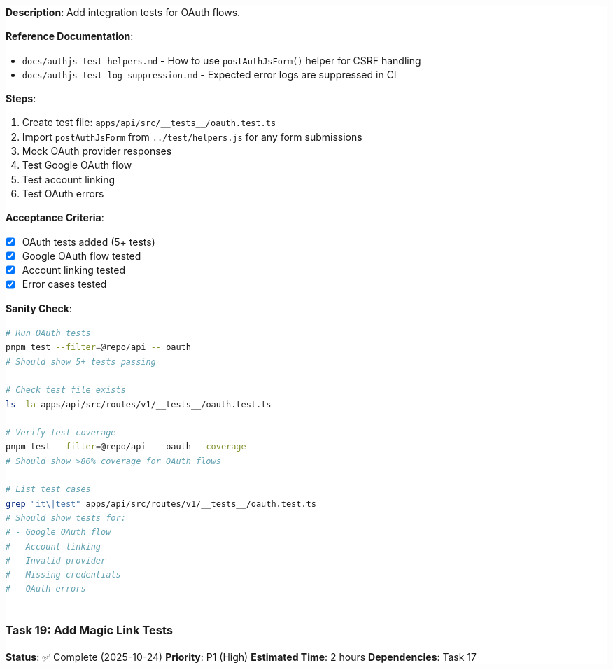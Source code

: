**Description**: Add integration tests for OAuth flows.

**Reference Documentation**:

- `docs/authjs-test-helpers.md` - How to use `postAuthJsForm()` helper for CSRF handling
- `docs/authjs-test-log-suppression.md` - Expected error logs are suppressed in CI

**Steps**:

1. Create test file: `apps/api/src/__tests__/oauth.test.ts`
2. Import `postAuthJsForm` from `../test/helpers.js` for any form submissions
3. Mock OAuth provider responses
4. Test Google OAuth flow
5. Test account linking
6. Test OAuth errors

**Acceptance Criteria**:

- [x] OAuth tests added (5+ tests)
- [x] Google OAuth flow tested
- [x] Account linking tested
- [x] Error cases tested

**Sanity Check**:

```bash
# Run OAuth tests
pnpm test --filter=@repo/api -- oauth
# Should show 5+ tests passing

# Check test file exists
ls -la apps/api/src/routes/v1/__tests__/oauth.test.ts

# Verify test coverage
pnpm test --filter=@repo/api -- oauth --coverage
# Should show >80% coverage for OAuth flows

# List test cases
grep "it\|test" apps/api/src/routes/v1/__tests__/oauth.test.ts
# Should show tests for:
# - Google OAuth flow
# - Account linking
# - Invalid provider
# - Missing credentials
# - OAuth errors
```

---

### Task 19: Add Magic Link Tests

**Status**: ✅ Complete (2025-10-24)
**Priority**: P1 (High)
**Estimated Time**: 2 hours
**Dependencies**: Task 17
